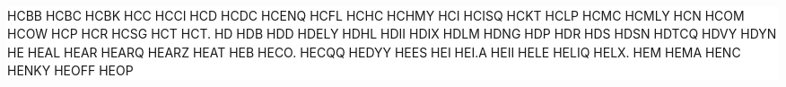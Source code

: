 HCBB
HCBC
HCBK
HCC
HCCI
HCD
HCDC
HCENQ
HCFL
HCHC
HCHMY
HCI
HCISQ
HCKT
HCLP
HCMC
HCMLY
HCN
HCOM
HCOW
HCP
HCR
HCSG
HCT
HCT.
HD
HDB
HDD
HDELY
HDHL
HDII
HDIX
HDLM
HDNG
HDP
HDR
HDS
HDSN
HDTCQ
HDVY
HDYN
HE
HEAL
HEAR
HEARQ
HEARZ
HEAT
HEB
HECO.
HECQQ
HEDYY
HEES
HEI
HEI.A
HEII
HELE
HELIQ
HELX.
HEM
HEMA
HENC
HENKY
HEOFF
HEOP